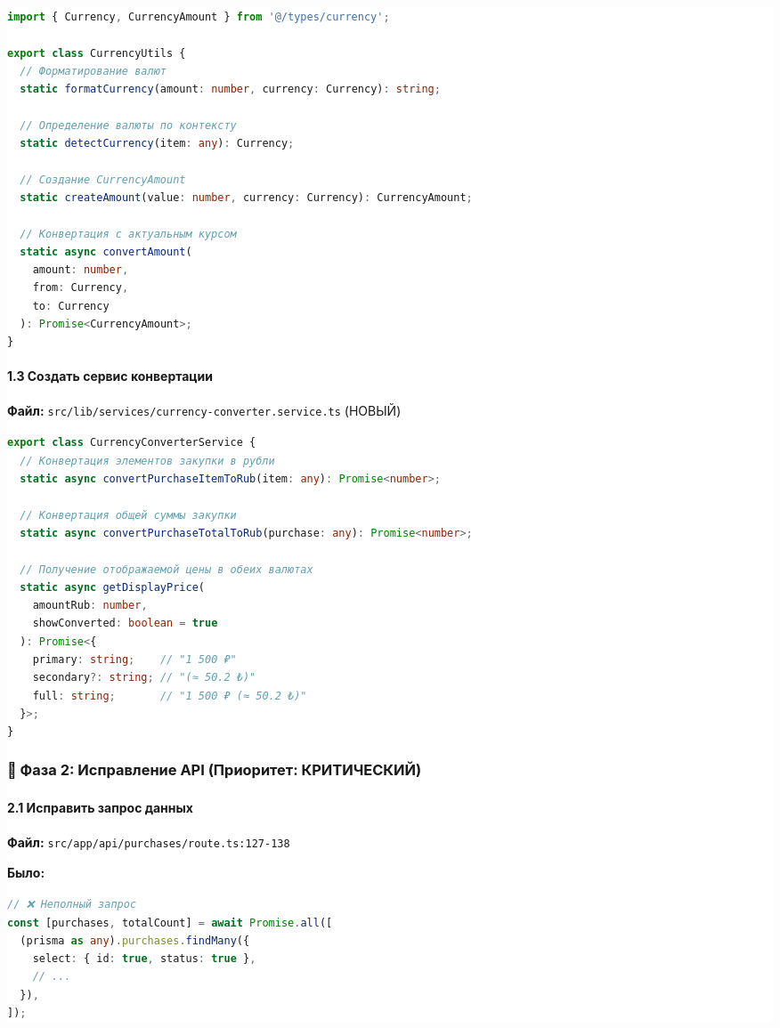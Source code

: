 ```typescript
import { Currency, CurrencyAmount } from '@/types/currency';

export class CurrencyUtils {
  // Форматирование валют
  static formatCurrency(amount: number, currency: Currency): string;
  
  // Определение валюты по контексту
  static detectCurrency(item: any): Currency;
  
  // Создание CurrencyAmount
  static createAmount(value: number, currency: Currency): CurrencyAmount;
  
  // Конвертация с актуальным курсом
  static async convertAmount(
    amount: number, 
    from: Currency, 
    to: Currency
  ): Promise<CurrencyAmount>;
}
```

#### 1.3 Создать сервис конвертации
**Файл:** `src/lib/services/currency-converter.service.ts` (НОВЫЙ)

```typescript
export class CurrencyConverterService {
  // Конвертация элементов закупки в рубли
  static async convertPurchaseItemToRub(item: any): Promise<number>;
  
  // Конвертация общей суммы закупки
  static async convertPurchaseTotalToRub(purchase: any): Promise<number>;
  
  // Получение отображаемой цены в обеих валютах
  static async getDisplayPrice(
    amountRub: number, 
    showConverted: boolean = true
  ): Promise<{
    primary: string;    // "1 500 ₽"
    secondary?: string; // "(≈ 50.2 ₺)"
    full: string;       // "1 500 ₽ (≈ 50.2 ₺)"
  }>;
}
```

### 🔧 Фаза 2: Исправление API (Приоритет: КРИТИЧЕСКИЙ)

#### 2.1 Исправить запрос данных
**Файл:** `src/app/api/purchases/route.ts:127-138`

**Было:**
```typescript
// ❌ Неполный запрос
const [purchases, totalCount] = await Promise.all([
  (prisma as any).purchases.findMany({
    select: { id: true, status: true },
    // ...
  }),
]);
```
